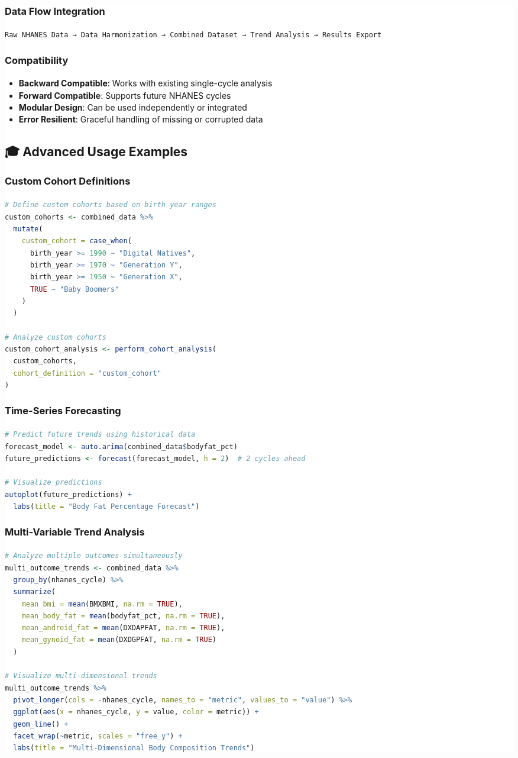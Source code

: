 ### Data Flow Integration
```
Raw NHANES Data → Data Harmonization → Combined Dataset → Trend Analysis → Results Export
```

### Compatibility
- **Backward Compatible**: Works with existing single-cycle analysis
- **Forward Compatible**: Supports future NHANES cycles
- **Modular Design**: Can be used independently or integrated
- **Error Resilient**: Graceful handling of missing or corrupted data

## 🎓 Advanced Usage Examples

### Custom Cohort Definitions
```r
# Define custom cohorts based on birth year ranges
custom_cohorts <- combined_data %>%
  mutate(
    custom_cohort = case_when(
      birth_year >= 1990 ~ "Digital Natives",
      birth_year >= 1970 ~ "Generation Y",
      birth_year >= 1950 ~ "Generation X",
      TRUE ~ "Baby Boomers"
    )
  )

# Analyze custom cohorts
custom_cohort_analysis <- perform_cohort_analysis(
  custom_cohorts,
  cohort_definition = "custom_cohort"
)
```

### Time-Series Forecasting
```r
# Predict future trends using historical data
forecast_model <- auto.arima(combined_data$bodyfat_pct)
future_predictions <- forecast(forecast_model, h = 2)  # 2 cycles ahead

# Visualize predictions
autoplot(future_predictions) +
  labs(title = "Body Fat Percentage Forecast")
```

### Multi-Variable Trend Analysis
```r
# Analyze multiple outcomes simultaneously
multi_outcome_trends <- combined_data %>%
  group_by(nhanes_cycle) %>%
  summarize(
    mean_bmi = mean(BMXBMI, na.rm = TRUE),
    mean_body_fat = mean(bodyfat_pct, na.rm = TRUE),
    mean_android_fat = mean(DXDAPFAT, na.rm = TRUE),
    mean_gynoid_fat = mean(DXDGPFAT, na.rm = TRUE)
  )

# Visualize multi-dimensional trends
multi_outcome_trends %>%
  pivot_longer(cols = -nhanes_cycle, names_to = "metric", values_to = "value") %>%
  ggplot(aes(x = nhanes_cycle, y = value, color = metric)) +
  geom_line() +
  facet_wrap(~metric, scales = "free_y") +
  labs(title = "Multi-Dimensional Body Composition Trends")
```